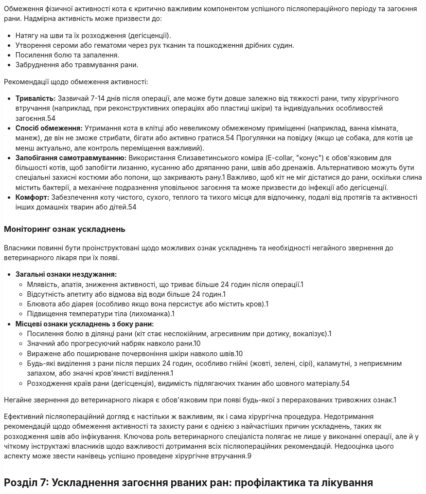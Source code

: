 Обмеження фізичної активності кота є критично важливим компонентом успішного післяопераційного періоду та загоєння рани. Надмірна активність може призвести до:

- Натягу на шви та їх розходження (дегісценції).
- Утворення сероми або гематоми через рух тканин та пошкодження дрібних судин.
- Посилення болю та запалення.
- Забруднення або травмування рани.

Рекомендації щодо обмеження активності:

- **Тривалість:** Зазвичай 7-14 днів після операції, але може бути довше залежно від тяжкості рани, типу хірургічного втручання (наприклад, при реконструктивних операціях або пластиці шкіри) та індивідуальних особливостей загоєння.54
- **Спосіб обмеження:** Утримання кота в клітці або невеликому обмеженому приміщенні (наприклад, ванна кімната, манеж), де він не зможе стрибати, бігати або активно гратися.54 Прогулянки на повідку (якщо це собака, для котів це менш актуально, але контроль переміщення важливий).
- **Запобігання самотравмуванню:** Використання Єлизаветинського коміра (E-collar, "конус") є обов'язковим для більшості котів, щоб запобігти лизанню, кусанню або дряпанню рани, швів або дренажів. Альтернативою можуть бути спеціальні захисні костюми або попони, що закривають рану.1 Важливо, щоб кіт не міг дістатися до рани, оскільки слина містить бактерії, а механічне подразнення уповільнює загоєння та може призвести до інфекції або дегісценції.
- **Комфорт:** Забезпечення коту чистого, сухого, теплого та тихого місця для відпочинку, подалі від протягів та активності інших домашніх тварин або дітей.54

### Моніторинг ознак ускладнень

Власники повинні бути проінструктовані щодо можливих ознак ускладнень та необхідності негайного звернення до ветеринарного лікаря при їх появі.

- **Загальні ознаки нездужання:**
    - Млявість, апатія, зниження активності, що триває більше 24 годин після операції.1
    - Відсутність апетиту або відмова від води більше 24 годин.1
    - Блювота або діарея (особливо якщо вона персистує або містить кров).1
    - Підвищення температури тіла (лихоманка).1
- **Місцеві ознаки ускладнень з боку рани:**
    - Посилення болю в ділянці рани (кіт стає неспокійним, агресивним при дотику, вокалізує).1
    - Значний або прогресуючий набряк навколо рани.10
    - Виражене або поширюване почервоніння шкіри навколо швів.10
    - Будь-які виділення з рани після перших 24 годин, особливо гнійні (жовті, зелені, сірі), каламутні, з неприємним запахом, або значні кров'янисті виділення.1
    - Розходження країв рани (дегісценція), видимість підлягаючих тканин або шовного матеріалу.54

Негайне звернення до ветеринарного лікаря є обов'язковим при появі будь-якої з перерахованих тривожних ознак.1

Ефективний післяопераційний догляд є настільки ж важливим, як і сама хірургічна процедура. Недотримання рекомендацій щодо обмеження активності та захисту рани є однією з найчастіших причин ускладнень, таких як розходження швів або інфікування. Ключова роль ветеринарного спеціаліста полягає не лише у виконанні операції, але й у чіткому інструктажі власників щодо важливості дотримання всіх післяопераційних рекомендацій. Недооцінка цього аспекту може звести нанівець успішно проведене хірургічне втручання.9

## Розділ 7: Ускладнення загоєння рваних ран: профілактика та лікування
